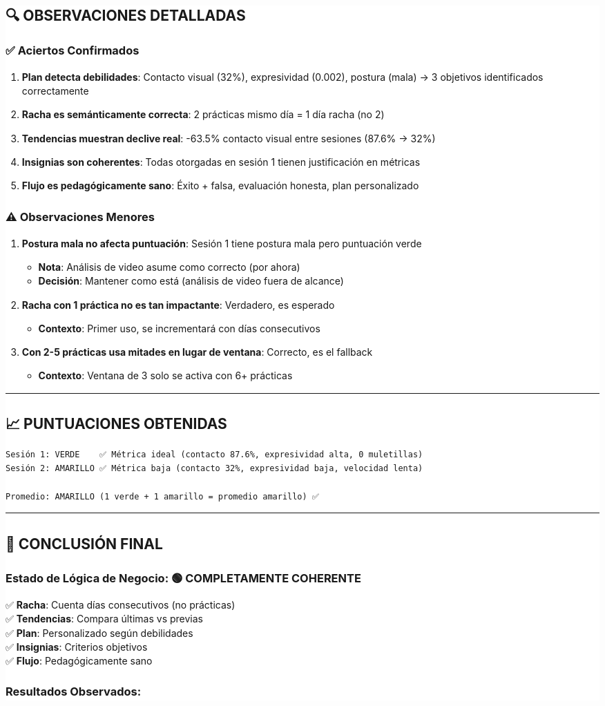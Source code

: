 
## 🔍 OBSERVACIONES DETALLADAS

### **✅ Aciertos Confirmados**

1. **Plan detecta debilidades**: Contacto visual (32%), expresividad (0.002), postura (mala) → 3 objetivos identificados correctamente

2. **Racha es semánticamente correcta**: 2 prácticas mismo día = 1 día racha (no 2)

3. **Tendencias muestran declive real**: -63.5% contacto visual entre sesiones (87.6% → 32%)

4. **Insignias son coherentes**: Todas otorgadas en sesión 1 tienen justificación en métricas

5. **Flujo es pedagógicamente sano**: Éxito + falsa, evaluación honesta, plan personalizado

### **⚠️ Observaciones Menores**

1. **Postura mala no afecta puntuación**: Sesión 1 tiene postura mala pero puntuación verde
   - **Nota**: Análisis de video asume como correcto (por ahora)
   - **Decisión**: Mantener como está (análisis de video fuera de alcance)

2. **Racha con 1 práctica no es tan impactante**: Verdadero, es esperado
   - **Contexto**: Primer uso, se incrementará con días consecutivos

3. **Con 2-5 prácticas usa mitades en lugar de ventana**: Correcto, es el fallback
   - **Contexto**: Ventana de 3 solo se activa con 6+ prácticas

---

## 📈 PUNTUACIONES OBTENIDAS

```
Sesión 1: VERDE    ✅ Métrica ideal (contacto 87.6%, expresividad alta, 0 muletillas)
Sesión 2: AMARILLO ✅ Métrica baja (contacto 32%, expresividad baja, velocidad lenta)

Promedio: AMARILLO (1 verde + 1 amarillo = promedio amarillo) ✅
```

---

## 🎯 CONCLUSIÓN FINAL

### **Estado de Lógica de Negocio**: 🟢 **COMPLETAMENTE COHERENTE**

✅ **Racha**: Cuenta días consecutivos (no prácticas)  
✅ **Tendencias**: Compara últimas vs previas  
✅ **Plan**: Personalizado según debilidades  
✅ **Insignias**: Criterios objetivos  
✅ **Flujo**: Pedagógicamente sano  

### **Resultados Observados**:
